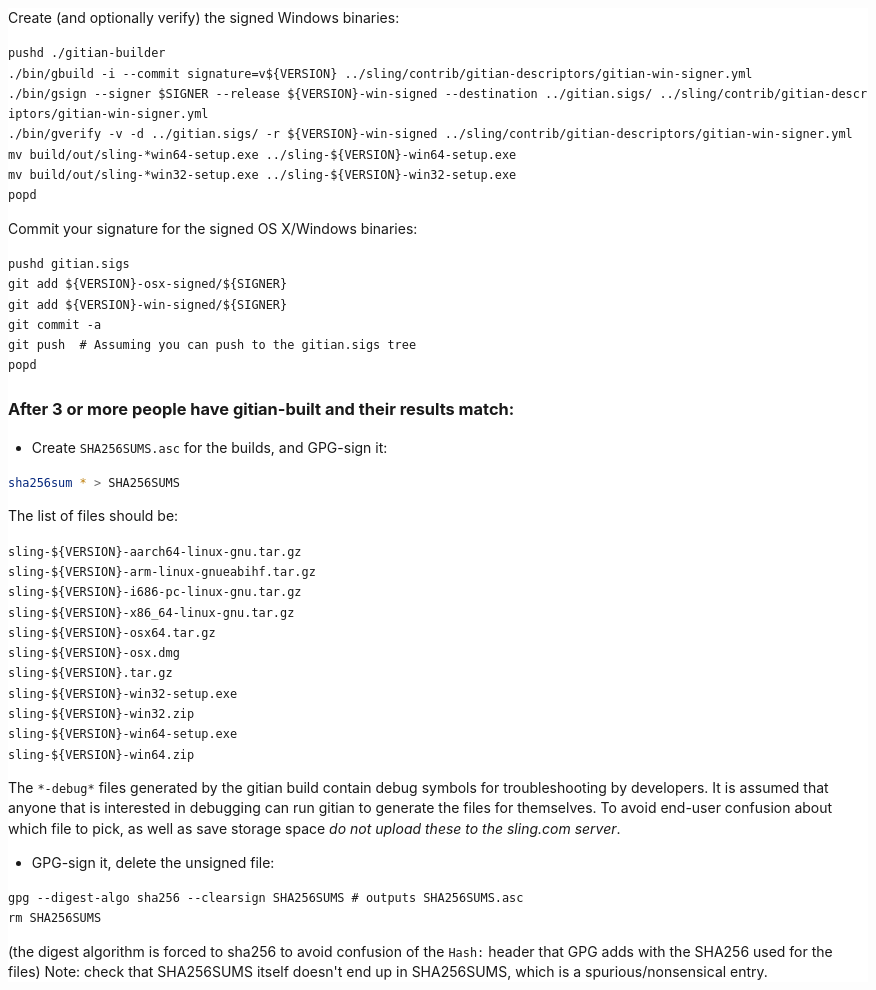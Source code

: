 Create (and optionally verify) the signed Windows binaries:

    pushd ./gitian-builder
    ./bin/gbuild -i --commit signature=v${VERSION} ../sling/contrib/gitian-descriptors/gitian-win-signer.yml
    ./bin/gsign --signer $SIGNER --release ${VERSION}-win-signed --destination ../gitian.sigs/ ../sling/contrib/gitian-descriptors/gitian-win-signer.yml
    ./bin/gverify -v -d ../gitian.sigs/ -r ${VERSION}-win-signed ../sling/contrib/gitian-descriptors/gitian-win-signer.yml
    mv build/out/sling-*win64-setup.exe ../sling-${VERSION}-win64-setup.exe
    mv build/out/sling-*win32-setup.exe ../sling-${VERSION}-win32-setup.exe
    popd

Commit your signature for the signed OS X/Windows binaries:

    pushd gitian.sigs
    git add ${VERSION}-osx-signed/${SIGNER}
    git add ${VERSION}-win-signed/${SIGNER}
    git commit -a
    git push  # Assuming you can push to the gitian.sigs tree
    popd

### After 3 or more people have gitian-built and their results match:

- Create `SHA256SUMS.asc` for the builds, and GPG-sign it:

```bash
sha256sum * > SHA256SUMS
```

The list of files should be:
```
sling-${VERSION}-aarch64-linux-gnu.tar.gz
sling-${VERSION}-arm-linux-gnueabihf.tar.gz
sling-${VERSION}-i686-pc-linux-gnu.tar.gz
sling-${VERSION}-x86_64-linux-gnu.tar.gz
sling-${VERSION}-osx64.tar.gz
sling-${VERSION}-osx.dmg
sling-${VERSION}.tar.gz
sling-${VERSION}-win32-setup.exe
sling-${VERSION}-win32.zip
sling-${VERSION}-win64-setup.exe
sling-${VERSION}-win64.zip
```
The `*-debug*` files generated by the gitian build contain debug symbols
for troubleshooting by developers. It is assumed that anyone that is interested
in debugging can run gitian to generate the files for themselves. To avoid
end-user confusion about which file to pick, as well as save storage
space *do not upload these to the sling.com server*.

- GPG-sign it, delete the unsigned file:
```
gpg --digest-algo sha256 --clearsign SHA256SUMS # outputs SHA256SUMS.asc
rm SHA256SUMS
```
(the digest algorithm is forced to sha256 to avoid confusion of the `Hash:` header that GPG adds with the SHA256 used for the files)
Note: check that SHA256SUMS itself doesn't end up in SHA256SUMS, which is a spurious/nonsensical entry.
